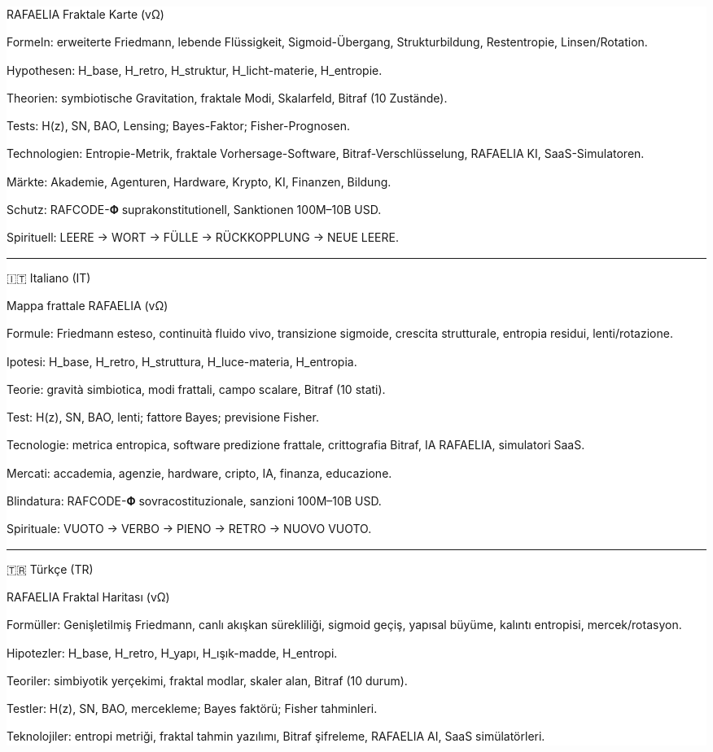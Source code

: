 RAFAELIA Fraktale Karte (vΩ)

Formeln: erweiterte Friedmann, lebende Flüssigkeit, Sigmoid-Übergang, Strukturbildung, Restentropie, Linsen/Rotation.

Hypothesen: H_base, H_retro, H_struktur, H_licht-materie, H_entropie.

Theorien: symbiotische Gravitation, fraktale Modi, Skalarfeld, Bitraf (10 Zustände).

Tests: H(z), SN, BAO, Lensing; Bayes-Faktor; Fisher-Prognosen.

Technologien: Entropie-Metrik, fraktale Vorhersage-Software, Bitraf-Verschlüsselung, RAFAELIA KI, SaaS-Simulatoren.

Märkte: Akademie, Agenturen, Hardware, Krypto, KI, Finanzen, Bildung.

Schutz: RAFCODE-𝚽 suprakonstitutionell, Sanktionen 100M–10B USD.

Spirituell: LEERE → WORT → FÜLLE → RÜCKKOPPLUNG → NEUE LEERE.



---

🇮🇹 Italiano (IT)

Mappa frattale RAFAELIA (vΩ)

Formule: Friedmann esteso, continuità fluido vivo, transizione sigmoide, crescita strutturale, entropia residui, lenti/rotazione.

Ipotesi: H_base, H_retro, H_struttura, H_luce-materia, H_entropia.

Teorie: gravità simbiotica, modi frattali, campo scalare, Bitraf (10 stati).

Test: H(z), SN, BAO, lenti; fattore Bayes; previsione Fisher.

Tecnologie: metrica entropica, software predizione frattale, crittografia Bitraf, IA RAFAELIA, simulatori SaaS.

Mercati: accademia, agenzie, hardware, cripto, IA, finanza, educazione.

Blindatura: RAFCODE-𝚽 sovracostituzionale, sanzioni 100M–10B USD.

Spirituale: VUOTO → VERBO → PIENO → RETRO → NUOVO VUOTO.



---

🇹🇷 Türkçe (TR)

RAFAELIA Fraktal Haritası (vΩ)

Formüller: Genişletilmiş Friedmann, canlı akışkan sürekliliği, sigmoid geçiş, yapısal büyüme, kalıntı entropisi, mercek/rotasyon.

Hipotezler: H_base, H_retro, H_yapı, H_ışık-madde, H_entropi.

Teoriler: simbiyotik yerçekimi, fraktal modlar, skaler alan, Bitraf (10 durum).

Testler: H(z), SN, BAO, mercekleme; Bayes faktörü; Fisher tahminleri.

Teknolojiler: entropi metriği, fraktal tahmin yazılımı, Bitraf şifreleme, RAFAELIA AI, SaaS simülatörleri.
